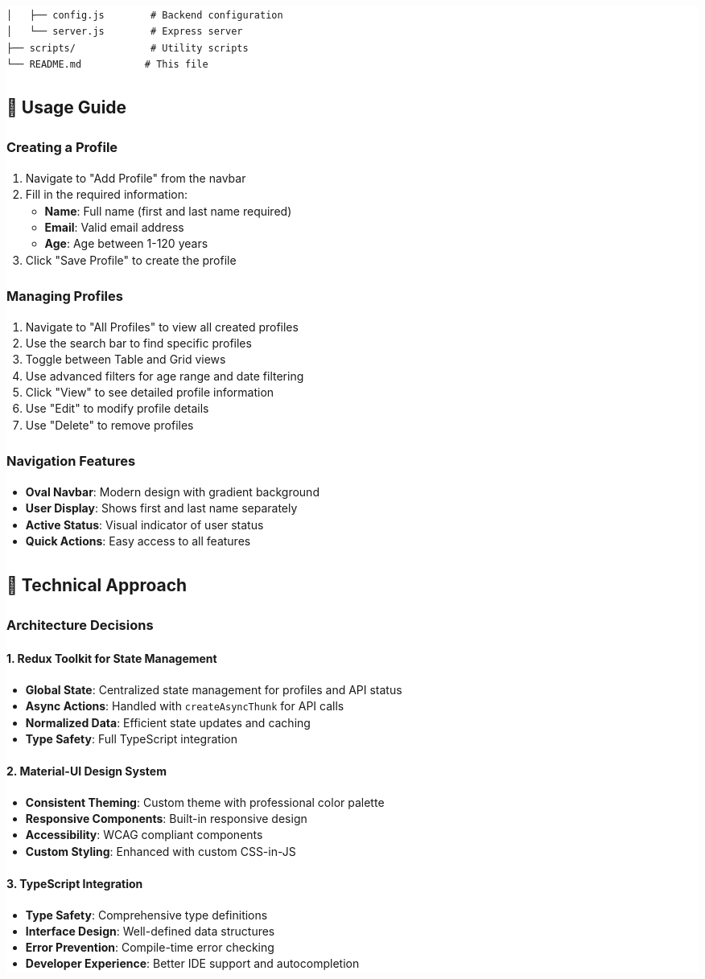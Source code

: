 ```
│   ├── config.js        # Backend configuration
│   └── server.js        # Express server
├── scripts/             # Utility scripts
└── README.md           # This file
```

## 🎯 Usage Guide

### Creating a Profile
1. Navigate to "Add Profile" from the navbar
2. Fill in the required information:
   - **Name**: Full name (first and last name required)
   - **Email**: Valid email address
   - **Age**: Age between 1-120 years
3. Click "Save Profile" to create the profile

### Managing Profiles
1. Navigate to "All Profiles" to view all created profiles
2. Use the search bar to find specific profiles
3. Toggle between Table and Grid views
4. Use advanced filters for age range and date filtering
5. Click "View" to see detailed profile information
6. Use "Edit" to modify profile details
7. Use "Delete" to remove profiles

### Navigation Features
- **Oval Navbar**: Modern design with gradient background
- **User Display**: Shows first and last name separately
- **Active Status**: Visual indicator of user status
- **Quick Actions**: Easy access to all features

## 🔧 Technical Approach

### Architecture Decisions

#### 1. **Redux Toolkit for State Management**
- **Global State**: Centralized state management for profiles and API status
- **Async Actions**: Handled with `createAsyncThunk` for API calls
- **Normalized Data**: Efficient state updates and caching
- **Type Safety**: Full TypeScript integration

#### 2. **Material-UI Design System**
- **Consistent Theming**: Custom theme with professional color palette
- **Responsive Components**: Built-in responsive design
- **Accessibility**: WCAG compliant components
- **Custom Styling**: Enhanced with custom CSS-in-JS

#### 3. **TypeScript Integration**
- **Type Safety**: Comprehensive type definitions
- **Interface Design**: Well-defined data structures
- **Error Prevention**: Compile-time error checking
- **Developer Experience**: Better IDE support and autocompletion
